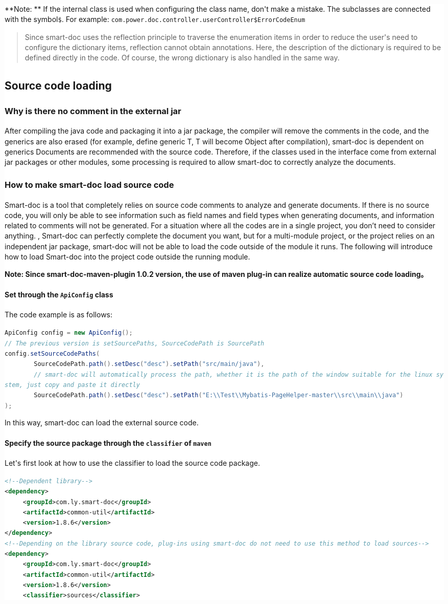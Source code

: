 **Note: ** If the internal class is used when configuring the class name, don't make a mistake. The subclasses are connected with the symbol`$`. For example: `com.power.doc.controller.userController$ErrorCodeEnum`
> Since smart-doc uses the reflection principle to traverse the enumeration items in order to reduce the user's need to configure the dictionary items, reflection cannot obtain annotations. Here, the description of the dictionary is required to be defined directly in the code. Of course, the wrong dictionary is also handled in the same way.

## Source code loading

### Why is there no comment in the external jar
After compiling the java code and packaging it into a jar package, the compiler will remove the comments in the code, and the generics are also erased (for example, define generic T, T will become Object after compilation), smart-doc is dependent on generics Documents are recommended with the source code. Therefore, if the classes used in the interface come from external jar packages or other modules, some processing is required to allow smart-doc to correctly analyze the documents.

### How to make smart-doc load source code
Smart-doc is a tool that completely relies on source code comments to analyze and generate documents. If there is no source code, you will only be able to see information such as field names and field types when generating documents, and information related to comments will not be generated. For a situation where all the codes are in a single project, you don’t need to consider anything. , Smart-doc can perfectly complete the document you want, but for a multi-module project, or the project relies on an independent jar package, smart-doc will not be able to load the code outside of the module it runs. The following will introduce how to load Smart-doc into the project code outside the running module.

 **Note: Since smart-doc-maven-plugin 1.0.2 version, the use of maven plug-in can realize automatic source code loading。** 
#### Set through the `ApiConfig` class
The code example is as follows:

```java
ApiConfig config = new ApiConfig();
// The previous version is setSourcePaths, SourceCodePath is SourcePath
config.setSourceCodePaths(
        SourceCodePath.path().setDesc("desc").setPath("src/main/java"),
        // smart-doc will automatically process the path, whether it is the path of the window suitable for the linux system, just copy and paste it directly
        SourceCodePath.path().setDesc("desc").setPath("E:\\Test\\Mybatis-PageHelper-master\\src\\main\\java")
);
```
In this way, smart-doc can load the external source code.

#### Specify the source package through the `classifier` of `maven`
Let's first look at how to use the classifier to load the source code package.

```xml
<!--Dependent library-->
<dependency>
     <groupId>com.ly.smart-doc</groupId>
     <artifactId>common-util</artifactId>
     <version>1.8.6</version>
</dependency>
<!--Depending on the library source code, plug-ins using smart-doc do not need to use this method to load sources-->
<dependency>
     <groupId>com.ly.smart-doc</groupId>
     <artifactId>common-util</artifactId>
     <version>1.8.6</version>
     <classifier>sources</classifier>
```